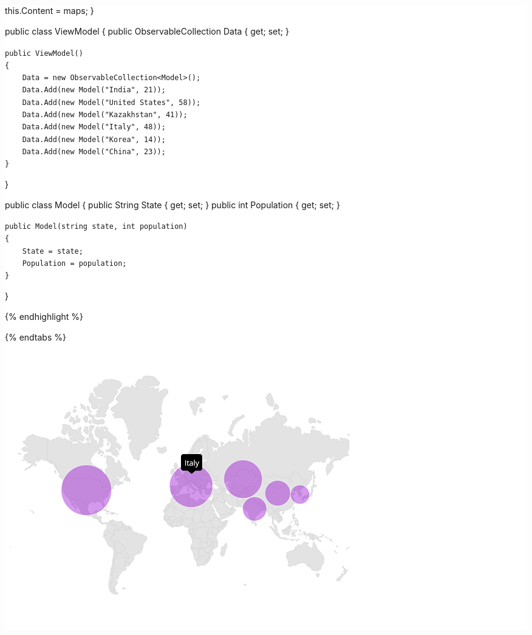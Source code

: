    this.Content = maps;
}

public class ViewModel
{
    public ObservableCollection<Model> Data { get; set; }
	
    public ViewModel()
    {
        Data = new ObservableCollection<Model>();
        Data.Add(new Model("India", 21));
        Data.Add(new Model("United States", 58));
        Data.Add(new Model("Kazakhstan", 41));
        Data.Add(new Model("Italy", 48));
        Data.Add(new Model("Korea", 14));
        Data.Add(new Model("China", 23));
    }
}

public class Model
{
    public String State { get; set; }
    public int Population { get; set; }
	
    public Model(string state, int population)
    {
        State = state;
        Population = population;
    }
}

{% endhighlight %}

{% endtabs %}

![Bubble tooltip](images/bubble/bubble-tooltip.png)
